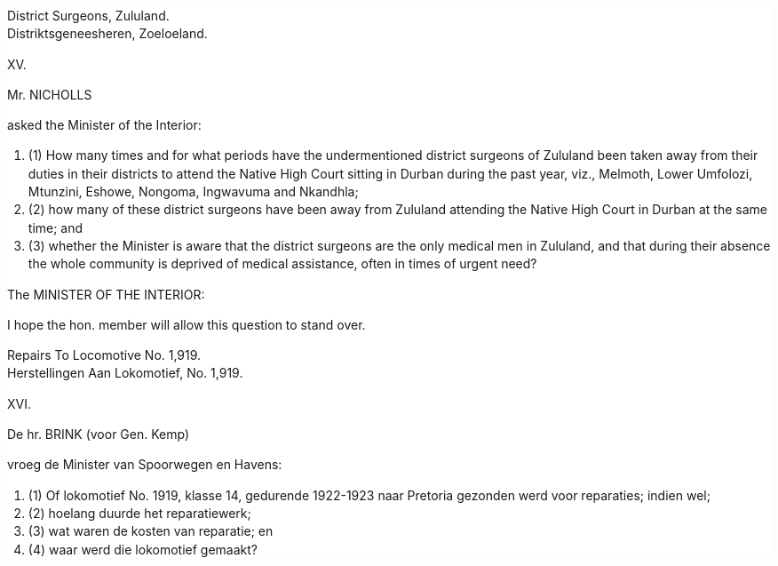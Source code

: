 <oralStatements>

<heading>District Surgeons, Zululand.<br/>Distriktsgeneesheren, Zoeloeland.</heading>

<question by="#nicholls" to="#minister_of_the_interior">

<num>XV.</num>

<from>Mr. NICHOLLS</from>

<p>asked the Minister of the Interior:</p>

<ol>

<li>(1) How many times and for what periods have the undermentioned district surgeons of Zululand been taken away from their duties in their districts to attend the Native High Court sitting in Durban during the past year, viz., Melmoth, Lower Umfolozi, Mtunzini, Eshowe, Nongoma, Ingwavuma and Nkandhla;</li>

<li>(2) how many of these district surgeons have been away from Zululand attending the Native High Court in Durban at the same time; and</li>

<li><span class="col_181" refersTo="page_0261"/>(3) whether the Minister is aware that the district surgeons are the only medical men in Zululand, and that during their absence the whole community is deprived of medical assistance, often in times of urgent need?</li>

</ol>

</question>

<answer by="#minister_of_the_interior" to="#nicholls">

<from>The MINISTER OF THE INTERIOR:</from>

<p>I hope the hon. member will allow this question to stand over.</p>

</answer>

</oralStatements>

<oralStatements>

<heading>Repairs To Locomotive No. 1,919.<br/>Herstellingen Aan Lokomotief, No. 1,919.</heading>

<question by="#brink" to="#minister_van_spoorwegen_en_havens">

<num>XVI.</num>

<from>De hr. BRINK (voor Gen. Kemp)</from>

<p>vroeg de Minister van Spoorwegen en Havens:</p>

<ol>

<li>(1) Of lokomotief No. 1919, klasse 14, gedurende 1922-1923 naar Pretoria gezonden werd voor reparaties; indien wel;</li>

<li>(2) hoelang duurde het reparatiewerk;</li>

<li>(3) wat waren de kosten van reparatie; en</li>

<li>(4) waar werd die lokomotief gemaakt?</li>

</ol>
